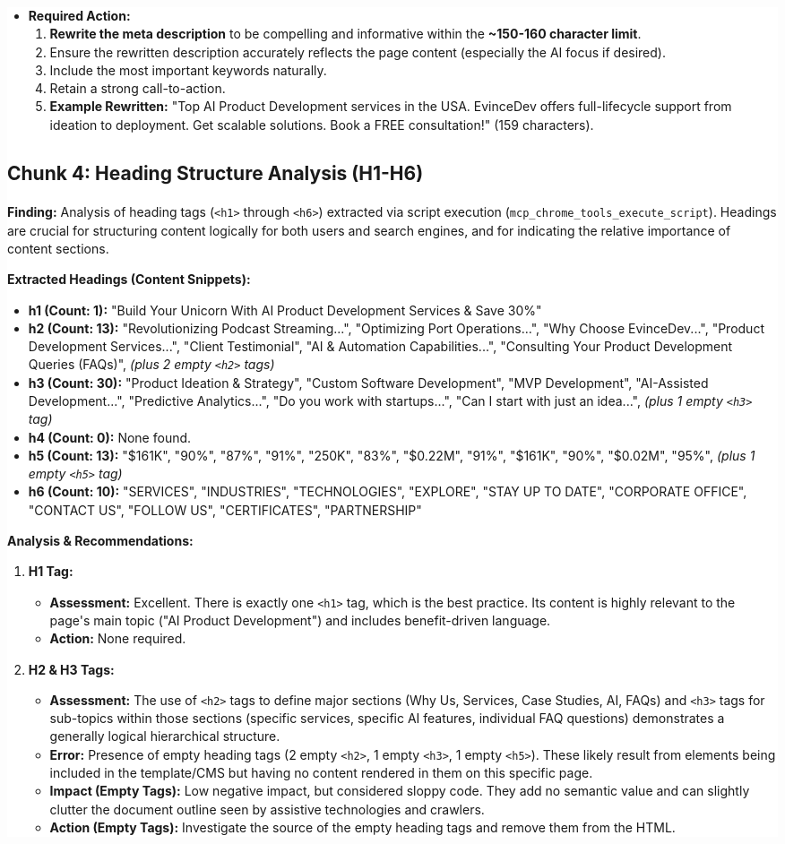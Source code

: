 - **Required Action:**
  1.  **Rewrite the meta description** to be compelling and informative within the **~150-160 character limit**.
  2.  Ensure the rewritten description accurately reflects the page content (especially the AI focus if desired).
  3.  Include the most important keywords naturally.
  4.  Retain a strong call-to-action.
  5.  **Example Rewritten:** "Top AI Product Development services in the USA. EvinceDev offers full-lifecycle support from ideation to deployment. Get scalable solutions. Book a FREE consultation!" (159 characters).

## Chunk 4: Heading Structure Analysis (H1-H6)

**Finding:** Analysis of heading tags (`<h1>` through `<h6>`) extracted via script execution (`mcp_chrome_tools_execute_script`). Headings are crucial for structuring content logically for both users and search engines, and for indicating the relative importance of content sections.

**Extracted Headings (Content Snippets):**

- **h1 (Count: 1):** "Build Your Unicorn With AI Product Development Services & Save 30%"
- **h2 (Count: 13):** "Revolutionizing Podcast Streaming...", "Optimizing Port Operations...", "Why Choose EvinceDev...", "Product Development Services...", "Client Testimonial", "AI & Automation Capabilities...", "Consulting Your Product Development Queries (FAQs)", _(plus 2 empty `<h2>` tags)_
- **h3 (Count: 30):** "Product Ideation & Strategy", "Custom Software Development", "MVP Development", "AI-Assisted Development...", "Predictive Analytics...", "Do you work with startups...", "Can I start with just an idea...", _(plus 1 empty `<h3>` tag)_
- **h4 (Count: 0):** None found.
- **h5 (Count: 13):** "$161K", "90%", "87%", "91%", "250K", "83%", "$0.22M", "91%", "$161K", "90%", "$0.02M", "95%", _(plus 1 empty `<h5>` tag)_
- **h6 (Count: 10):** "SERVICES", "INDUSTRIES", "TECHNOLOGIES", "EXPLORE", "STAY UP TO DATE", "CORPORATE OFFICE", "CONTACT US", "FOLLOW US", "CERTIFICATES", "PARTNERSHIP"

**Analysis & Recommendations:**

1.  **H1 Tag:**

    - **Assessment:** Excellent. There is exactly one `<h1>` tag, which is the best practice. Its content is highly relevant to the page's main topic ("AI Product Development") and includes benefit-driven language.
    - **Action:** None required.

2.  **H2 & H3 Tags:**

    - **Assessment:** The use of `<h2>` tags to define major sections (Why Us, Services, Case Studies, AI, FAQs) and `<h3>` tags for sub-topics within those sections (specific services, specific AI features, individual FAQ questions) demonstrates a generally logical hierarchical structure.
    - **Error:** Presence of empty heading tags (2 empty `<h2>`, 1 empty `<h3>`, 1 empty `<h5>`). These likely result from elements being included in the template/CMS but having no content rendered in them on this specific page.
    - **Impact (Empty Tags):** Low negative impact, but considered sloppy code. They add no semantic value and can slightly clutter the document outline seen by assistive technologies and crawlers.
    - **Action (Empty Tags):** Investigate the source of the empty heading tags and remove them from the HTML.
